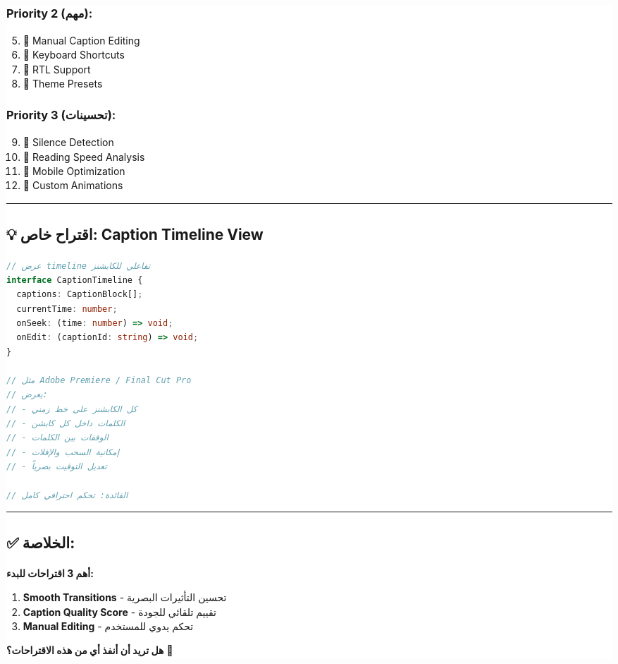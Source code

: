 ### **Priority 2 (مهم):**
5. 🔄 Manual Caption Editing
6. 🔄 Keyboard Shortcuts
7. 🔄 RTL Support
8. 🔄 Theme Presets

### **Priority 3 (تحسينات):**
9. 🔄 Silence Detection
10. 🔄 Reading Speed Analysis
11. 🔄 Mobile Optimization
12. 🔄 Custom Animations

---

## 💡 اقتراح خاص: **Caption Timeline View**

```typescript
// عرض timeline تفاعلي للكابشنز
interface CaptionTimeline {
  captions: CaptionBlock[];
  currentTime: number;
  onSeek: (time: number) => void;
  onEdit: (captionId: string) => void;
}

// مثل Adobe Premiere / Final Cut Pro
// يعرض:
// - كل الكابشنز على خط زمني
// - الكلمات داخل كل كابشن
// - الوقفات بين الكلمات
// - إمكانية السحب والإفلات
// - تعديل التوقيت بصرياً

// الفائدة: تحكم احترافي كامل
```

---

## ✅ الخلاصة:

**أهم 3 اقتراحات للبدء:**

1. **Smooth Transitions** - تحسين التأثيرات البصرية
2. **Caption Quality Score** - تقييم تلقائي للجودة
3. **Manual Editing** - تحكم يدوي للمستخدم

**هل تريد أن أنفذ أي من هذه الاقتراحات؟** 🚀
